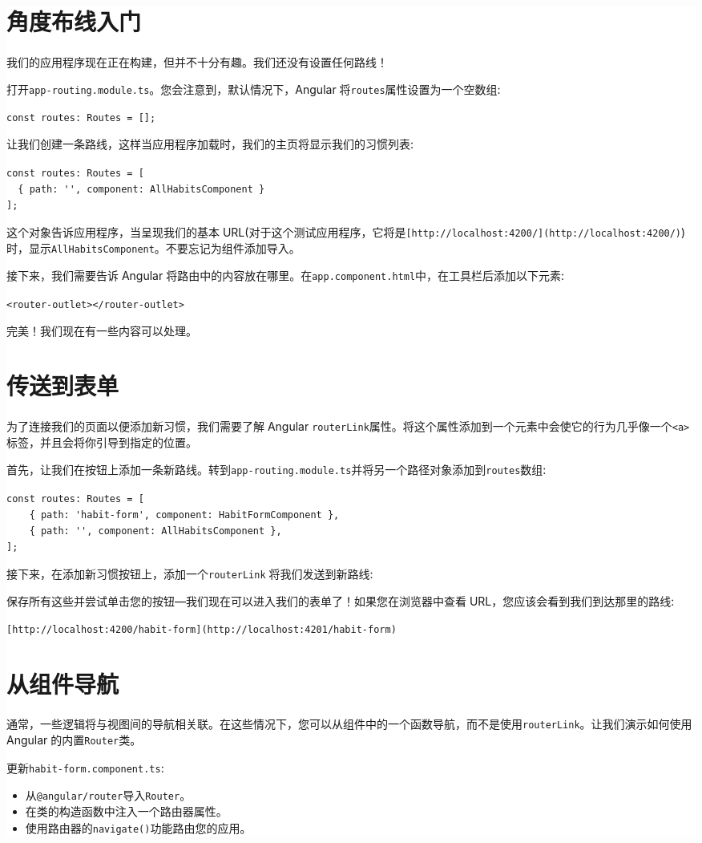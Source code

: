 # 角度布线入门

我们的应用程序现在正在构建，但并不十分有趣。我们还没有设置任何路线！

打开`app-routing.module.ts`。您会注意到，默认情况下，Angular 将`routes`属性设置为一个空数组:

```
const routes: Routes = [];
```

让我们创建一条路线，这样当应用程序加载时，我们的主页将显示我们的习惯列表:

```
const routes: Routes = [
  { path: '', component: AllHabitsComponent }
];
```

这个对象告诉应用程序，当呈现我们的基本 URL(对于这个测试应用程序，它将是`[http://localhost:4200/](http://localhost:4200/)`)时，显示`AllHabitsComponent`。不要忘记为组件添加导入。

接下来，我们需要告诉 Angular 将路由中的内容放在哪里。在`app.component.html`中，在工具栏后添加以下元素:

```
<router-outlet></router-outlet>
```

完美！我们现在有一些内容可以处理。

# 传送到表单

为了连接我们的页面以便添加新习惯，我们需要了解 Angular `routerLink`属性。将这个属性添加到一个元素中会使它的行为几乎像一个`<a>`标签，并且会将你引导到指定的位置。

首先，让我们在按钮上添加一条新路线。转到`app-routing.module.ts`并将另一个路径对象添加到`routes`数组:

```
const routes: Routes = [
    { path: 'habit-form', component: HabitFormComponent },  
    { path: '', component: AllHabitsComponent },
];
```

接下来，在添加新习惯按钮上，添加一个`routerLink` 将我们发送到新路线:

保存所有这些并尝试单击您的按钮—我们现在可以进入我们的表单了！如果您在浏览器中查看 URL，您应该会看到我们到达那里的路线:

```
[http://localhost:4200/habit-form](http://localhost:4201/habit-form)
```

# 从组件导航

通常，一些逻辑将与视图间的导航相关联。在这些情况下，您可以从组件中的一个函数导航，而不是使用`routerLink`。让我们演示如何使用 Angular 的内置`Router`类。

更新`habit-form.component.ts`:

*   从`@angular/router`导入`Router`。
*   在类的构造函数中注入一个路由器属性。
*   使用路由器的`navigate()`功能路由您的应用。
